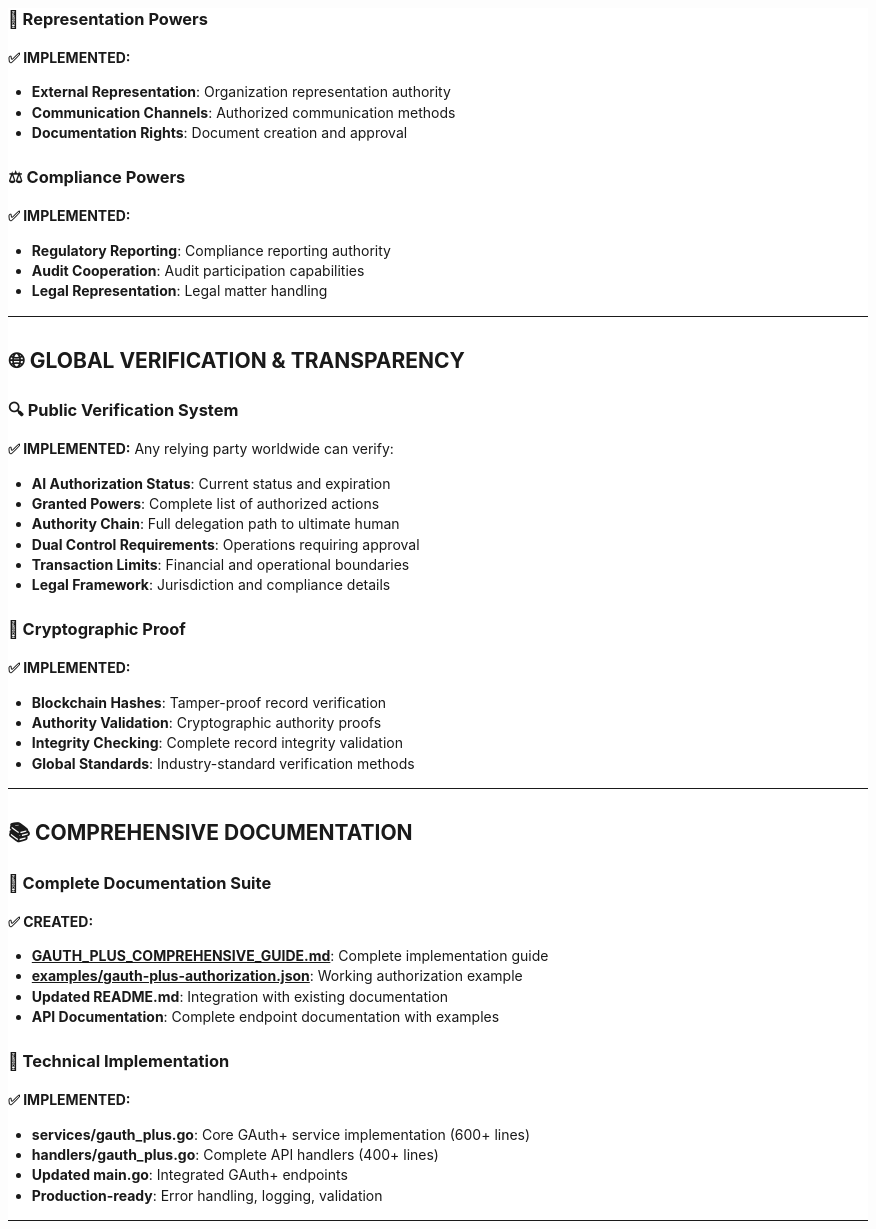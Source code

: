 ### **🏢 Representation Powers**
**✅ IMPLEMENTED:**
- **External Representation**: Organization representation authority
- **Communication Channels**: Authorized communication methods
- **Documentation Rights**: Document creation and approval

### **⚖️ Compliance Powers**
**✅ IMPLEMENTED:**
- **Regulatory Reporting**: Compliance reporting authority
- **Audit Cooperation**: Audit participation capabilities
- **Legal Representation**: Legal matter handling

---

## 🌐 **GLOBAL VERIFICATION & TRANSPARENCY**

### **🔍 Public Verification System**
**✅ IMPLEMENTED:**
Any relying party worldwide can verify:
- **AI Authorization Status**: Current status and expiration
- **Granted Powers**: Complete list of authorized actions
- **Authority Chain**: Full delegation path to ultimate human
- **Dual Control Requirements**: Operations requiring approval
- **Transaction Limits**: Financial and operational boundaries
- **Legal Framework**: Jurisdiction and compliance details

### **🔐 Cryptographic Proof**
**✅ IMPLEMENTED:**
- **Blockchain Hashes**: Tamper-proof record verification
- **Authority Validation**: Cryptographic authority proofs
- **Integrity Checking**: Complete record integrity validation
- **Global Standards**: Industry-standard verification methods

---

## 📚 **COMPREHENSIVE DOCUMENTATION**

### **📖 Complete Documentation Suite**
**✅ CREATED:**
- **[GAUTH_PLUS_COMPREHENSIVE_GUIDE.md](./GAUTH_PLUS_COMPREHENSIVE_GUIDE.md)**: Complete implementation guide
- **[examples/gauth-plus-authorization.json](./examples/gauth-plus-authorization.json)**: Working authorization example
- **Updated README.md**: Integration with existing documentation
- **API Documentation**: Complete endpoint documentation with examples

### **🔧 Technical Implementation**
**✅ IMPLEMENTED:**
- **services/gauth_plus.go**: Core GAuth+ service implementation (600+ lines)
- **handlers/gauth_plus.go**: Complete API handlers (400+ lines)
- **Updated main.go**: Integrated GAuth+ endpoints
- **Production-ready**: Error handling, logging, validation

---